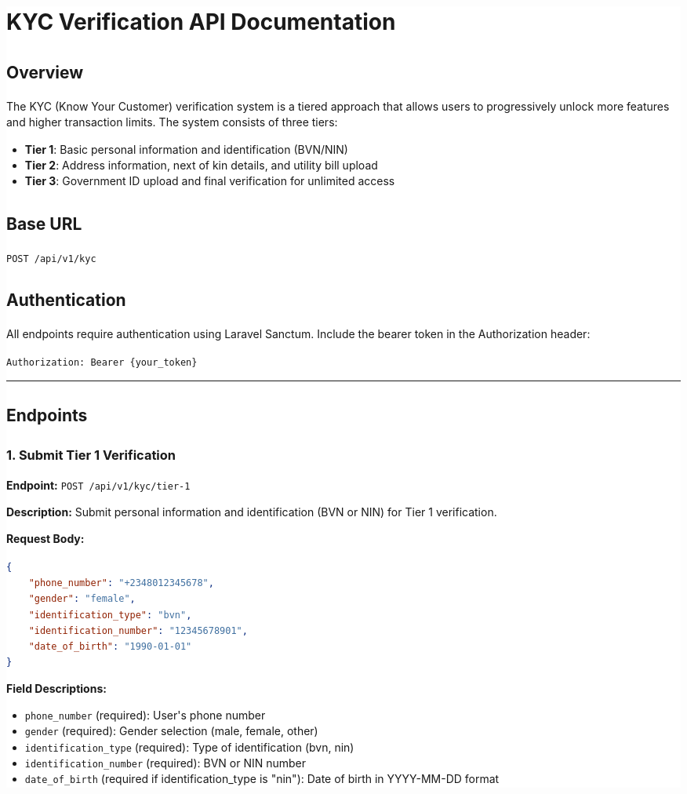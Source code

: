 # KYC Verification API Documentation

## Overview

The KYC (Know Your Customer) verification system is a tiered approach that allows users to progressively unlock more features and higher transaction limits. The system consists of three tiers:

- **Tier 1**: Basic personal information and identification (BVN/NIN)
- **Tier 2**: Address information, next of kin details, and utility bill upload
- **Tier 3**: Government ID upload and final verification for unlimited access

## Base URL

```
POST /api/v1/kyc
```

## Authentication

All endpoints require authentication using Laravel Sanctum. Include the bearer token in the Authorization header:

```
Authorization: Bearer {your_token}
```

---

## Endpoints

### 1. Submit Tier 1 Verification

**Endpoint:** `POST /api/v1/kyc/tier-1`

**Description:** Submit personal information and identification (BVN or NIN) for Tier 1 verification.

**Request Body:**
```json
{
    "phone_number": "+2348012345678",
    "gender": "female",
    "identification_type": "bvn",
    "identification_number": "12345678901",
    "date_of_birth": "1990-01-01"
}
```

**Field Descriptions:**
- `phone_number` (required): User's phone number
- `gender` (required): Gender selection (male, female, other)
- `identification_type` (required): Type of identification (bvn, nin)
- `identification_number` (required): BVN or NIN number
- `date_of_birth` (required if identification_type is "nin"): Date of birth in YYYY-MM-DD format
